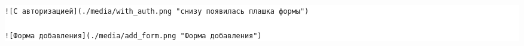     ![С авторизацией](./media/with_auth.png "снизу появилась плашка формы")

    ![Форма добавления](./media/add_form.png "Форма добавления")
